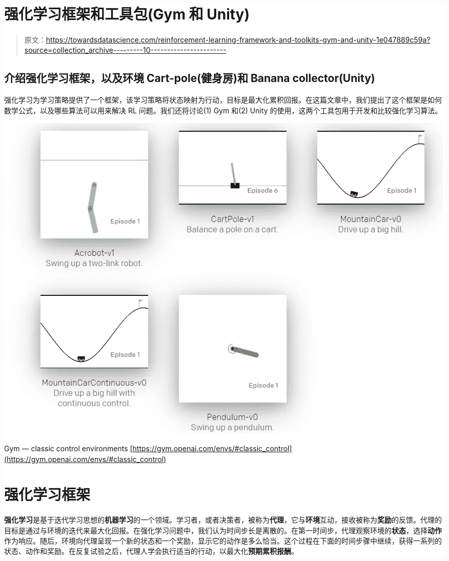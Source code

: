 # 强化学习框架和工具包(Gym 和 Unity)

> 原文：<https://towardsdatascience.com/reinforcement-learning-framework-and-toolkits-gym-and-unity-1e047889c59a?source=collection_archive---------10----------------------->

## 介绍强化学习框架，以及环境 Cart-pole(健身房)和 Banana collector(Unity)

强化学习为学习策略提供了一个框架，该学习策略将状态映射为行动，目标是最大化累积回报。在这篇文章中，我们提出了这个框架是如何数学公式，以及哪些算法可以用来解决 RL 问题。我们还将讨论(1) Gym 和(2) Unity 的使用，这两个工具包用于开发和比较强化学习算法。

![](img/acb7d4b561fad22d4fa9584f931e63da.png)

Gym — classic control environments [https://gym.openai.com/envs/#classic_control](https://gym.openai.com/envs/#classic_control)

# 强化学习框架

**强化学习**是基于迭代学习思想的**机器学习**的一个领域。学习者，或者决策者，被称为**代理**，它与**环境**互动，接收被称为**奖励**的反馈。代理的目标是通过与环境的迭代来最大化回报。在强化学习问题中，我们认为时间步长是离散的。在第一时间步，代理观察环境的**状态**，选择**动作**作为响应。随后，环境向代理呈现一个新的状态和一个奖励，显示它的动作是多么恰当。这个过程在下面的时间步骤中继续，获得一系列的状态、动作和奖励。在反复试验之后，代理人学会执行适当的行动，以最大化**预期累积报酬**。
